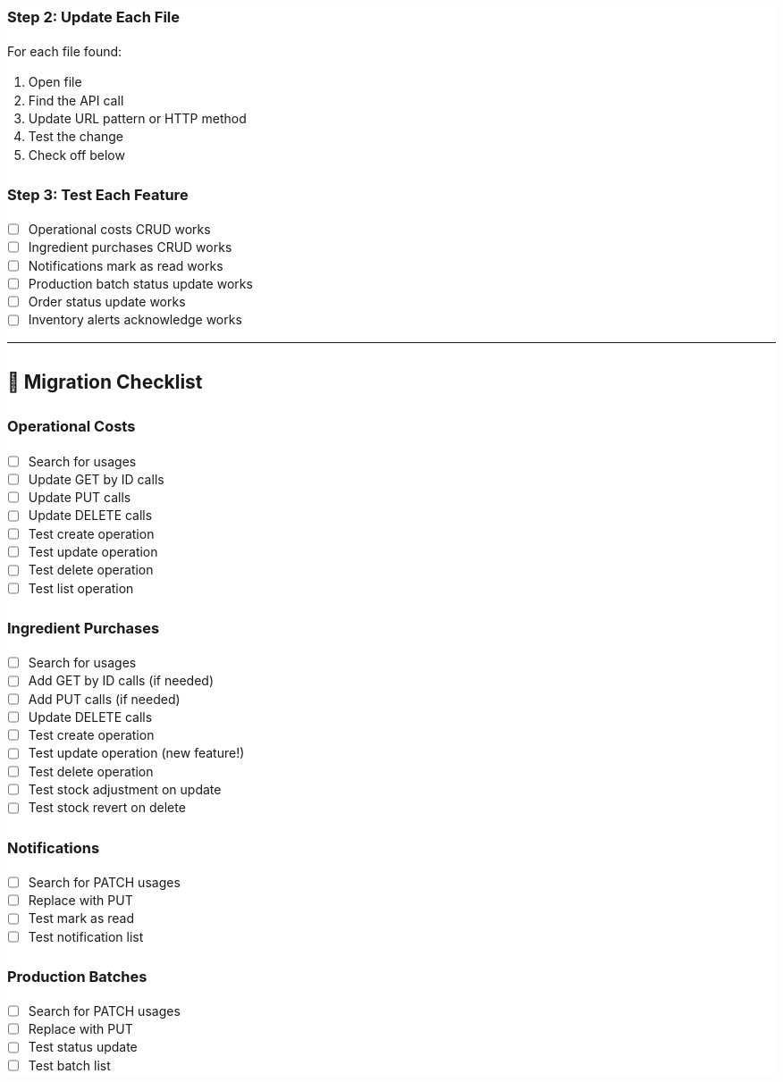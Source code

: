 ### Step 2: Update Each File
For each file found:
1. Open file
2. Find the API call
3. Update URL pattern or HTTP method
4. Test the change
5. Check off below

### Step 3: Test Each Feature
- [ ] Operational costs CRUD works
- [ ] Ingredient purchases CRUD works
- [ ] Notifications mark as read works
- [ ] Production batch status update works
- [ ] Order status update works
- [ ] Inventory alerts acknowledge works

---

## 🎯 Migration Checklist

### Operational Costs
- [ ] Search for usages
- [ ] Update GET by ID calls
- [ ] Update PUT calls
- [ ] Update DELETE calls
- [ ] Test create operation
- [ ] Test update operation
- [ ] Test delete operation
- [ ] Test list operation

### Ingredient Purchases
- [ ] Search for usages
- [ ] Add GET by ID calls (if needed)
- [ ] Add PUT calls (if needed)
- [ ] Update DELETE calls
- [ ] Test create operation
- [ ] Test update operation (new feature!)
- [ ] Test delete operation
- [ ] Test stock adjustment on update
- [ ] Test stock revert on delete

### Notifications
- [ ] Search for PATCH usages
- [ ] Replace with PUT
- [ ] Test mark as read
- [ ] Test notification list

### Production Batches
- [ ] Search for PATCH usages
- [ ] Replace with PUT
- [ ] Test status update
- [ ] Test batch list
